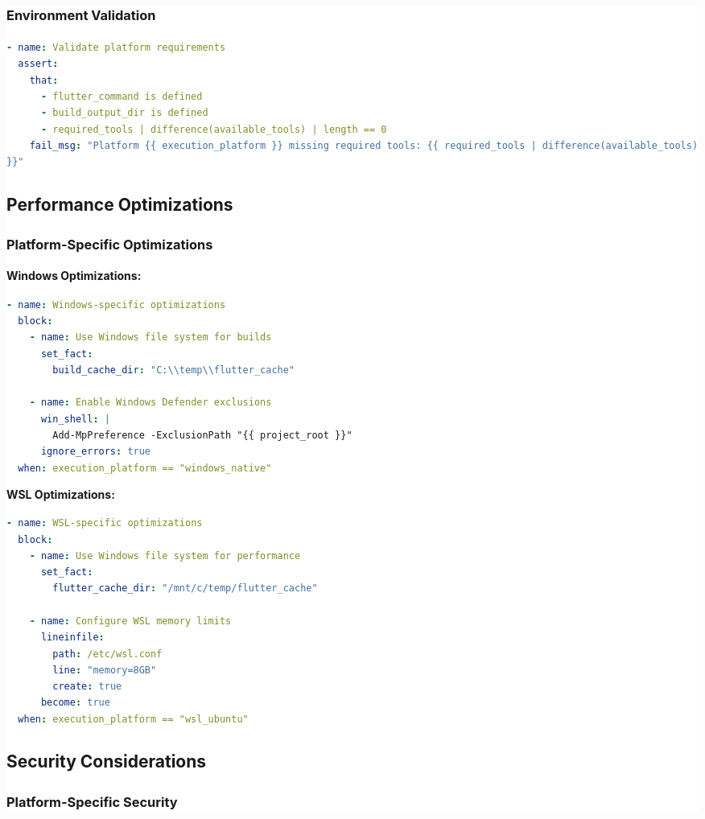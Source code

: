 ### Environment Validation

```yaml
- name: Validate platform requirements
  assert:
    that:
      - flutter_command is defined
      - build_output_dir is defined
      - required_tools | difference(available_tools) | length == 0
    fail_msg: "Platform {{ execution_platform }} missing required tools: {{ required_tools | difference(available_tools) }}"
```

## Performance Optimizations

### Platform-Specific Optimizations

**Windows Optimizations:**
```yaml
- name: Windows-specific optimizations
  block:
    - name: Use Windows file system for builds
      set_fact:
        build_cache_dir: "C:\\temp\\flutter_cache"
    
    - name: Enable Windows Defender exclusions
      win_shell: |
        Add-MpPreference -ExclusionPath "{{ project_root }}"
      ignore_errors: true
  when: execution_platform == "windows_native"
```

**WSL Optimizations:**
```yaml
- name: WSL-specific optimizations
  block:
    - name: Use Windows file system for performance
      set_fact:
        flutter_cache_dir: "/mnt/c/temp/flutter_cache"
    
    - name: Configure WSL memory limits
      lineinfile:
        path: /etc/wsl.conf
        line: "memory=8GB"
        create: true
      become: true
  when: execution_platform == "wsl_ubuntu"
```

## Security Considerations

### Platform-Specific Security
